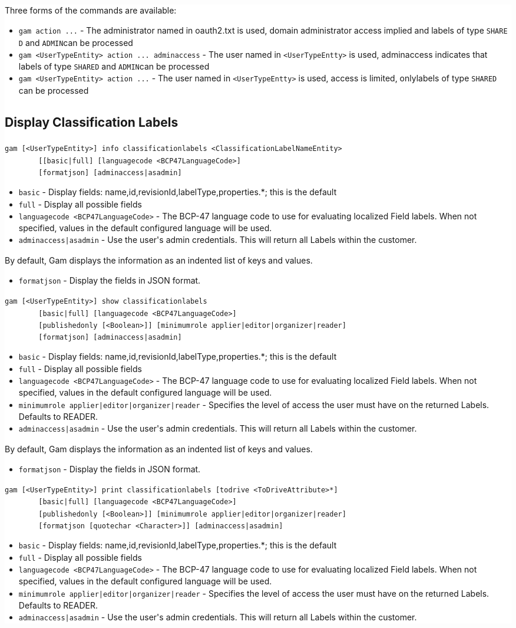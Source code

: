 Three forms of the commands are available:
* `gam action ...` - The administrator named in oauth2.txt is used, domain administrator access implied and labels of type `SHARED` and `ADMIN`can be processed
* `gam <UserTypeEntity> action ... adminaccess` - The user named in `<UserTypeEntty>` is used, adminaccess indicates that labels of type `SHARED` and `ADMIN`can be processed
* `gam <UserTypeEntity> action ...` - The user named in `<UserTypeEntty>` is used, access is limited, onlylabels of type `SHARED` can be processed

## Display Classification Labels

```
gam [<UserTypeEntity>] info classificationlabels <ClassificationLabelNameEntity>
        [[basic|full] [languagecode <BCP47LanguageCode>]
        [formatjson] [adminaccess|asadmin]
```
* `basic` - Display fields: name,id,revisionId,labelType,properties.*; this is the default
* `full` - Display all possible fields
* `languagecode <BCP47LanguageCode>` - The BCP-47 language code to use for evaluating localized Field labels. When not specified, values in the default configured language will be used.
* `adminaccess|asadmin` - Use the user's admin credentials. This will return all Labels within the customer.

By default, Gam displays the information as an indented list of keys and values.
* `formatjson` - Display the fields in JSON format.

```
gam [<UserTypeEntity>] show classificationlabels
        [basic|full] [languagecode <BCP47LanguageCode>]
        [publishedonly [<Boolean>]] [minimumrole applier|editor|organizer|reader]
        [formatjson] [adminaccess|asadmin]
```
* `basic` - Display fields: name,id,revisionId,labelType,properties.*; this is the default
* `full` - Display all possible fields
* `languagecode <BCP47LanguageCode>` - The BCP-47 language code to use for evaluating localized Field labels. When not specified, values in the default configured language will be used.
* `minimumrole applier|editor|organizer|reader` - Specifies the level of access the user must have on the returned Labels. Defaults to READER.
* `adminaccess|asadmin` - Use the user's admin credentials. This will return all Labels within the customer.

By default, Gam displays the information as an indented list of keys and values.
* `formatjson` - Display the fields in JSON format.

```
gam [<UserTypeEntity>] print classificationlabels [todrive <ToDriveAttribute>*]
        [basic|full] [languagecode <BCP47LanguageCode>]
        [publishedonly [<Boolean>]] [minimumrole applier|editor|organizer|reader]
        [formatjson [quotechar <Character>]] [adminaccess|asadmin]
```
* `basic` - Display fields: name,id,revisionId,labelType,properties.*; this is the default
* `full` - Display all possible fields
* `languagecode <BCP47LanguageCode>` - The BCP-47 language code to use for evaluating localized Field labels. When not specified, values in the default configured language will be used.
* `minimumrole applier|editor|organizer|reader` - Specifies the level of access the user must have on the returned Labels. Defaults to READER.
* `adminaccess|asadmin` - Use the user's admin credentials. This will return all Labels within the customer.
